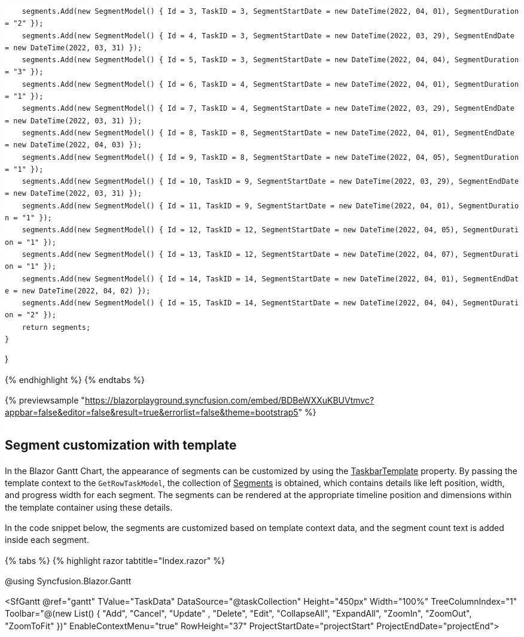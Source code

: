         segments.Add(new SegmentModel() { Id = 3, TaskID = 3, SegmentStartDate = new DateTime(2022, 04, 01), SegmentDuration = "2" });
        segments.Add(new SegmentModel() { Id = 4, TaskID = 3, SegmentStartDate = new DateTime(2022, 03, 29), SegmentEndDate = new DateTime(2022, 03, 31) });
        segments.Add(new SegmentModel() { Id = 5, TaskID = 3, SegmentStartDate = new DateTime(2022, 04, 04), SegmentDuration = "3" });
        segments.Add(new SegmentModel() { Id = 6, TaskID = 4, SegmentStartDate = new DateTime(2022, 04, 01), SegmentDuration = "1" });
        segments.Add(new SegmentModel() { Id = 7, TaskID = 4, SegmentStartDate = new DateTime(2022, 03, 29), SegmentEndDate = new DateTime(2022, 03, 31) });
        segments.Add(new SegmentModel() { Id = 8, TaskID = 8, SegmentStartDate = new DateTime(2022, 04, 01), SegmentEndDate = new DateTime(2022, 04, 03) });
        segments.Add(new SegmentModel() { Id = 9, TaskID = 8, SegmentStartDate = new DateTime(2022, 04, 05), SegmentDuration = "1" });
        segments.Add(new SegmentModel() { Id = 10, TaskID = 9, SegmentStartDate = new DateTime(2022, 03, 29), SegmentEndDate = new DateTime(2022, 03, 31) });
        segments.Add(new SegmentModel() { Id = 11, TaskID = 9, SegmentStartDate = new DateTime(2022, 04, 01), SegmentDuration = "1" });
        segments.Add(new SegmentModel() { Id = 12, TaskID = 12, SegmentStartDate = new DateTime(2022, 04, 05), SegmentDuration = "1" });
        segments.Add(new SegmentModel() { Id = 13, TaskID = 12, SegmentStartDate = new DateTime(2022, 04, 07), SegmentDuration = "1" });
        segments.Add(new SegmentModel() { Id = 14, TaskID = 14, SegmentStartDate = new DateTime(2022, 04, 01), SegmentEndDate = new DateTime(2022, 04, 02) });
        segments.Add(new SegmentModel() { Id = 15, TaskID = 14, SegmentStartDate = new DateTime(2022, 04, 04), SegmentDuration = "2" });
        return segments;
    }
}

{% endhighlight %}
{% endtabs %}

{% previewsample "https://blazorplayground.syncfusion.com/embed/BDBeWXXuKBUVtmvc?appbar=false&editor=false&result=true&errorlist=false&theme=bootstrap5" %}

## Segment customization with template

In the Blazor Gantt Chart, the appearance of segments can be customized by using the [TaskbarTemplate](https://help.syncfusion.com/cr/blazor/Syncfusion.Blazor.Gantt.GanttTemplates-1.html#Syncfusion_Blazor_Gantt_GanttTemplates_1_TaskbarTemplate) property. By passing the template context to the `GetRowTaskModel`, the collection of [Segments](https://help.syncfusion.com/cr/blazor/Syncfusion.Blazor.Gantt.IGanttTaskModel-1.html#Syncfusion_Blazor_Gantt_IGanttTaskModel_1_Segments) is obtained, which contains details  like left position, width, and progress width for each segment. The segments can be rendered at the appropriate timeline position and dimensions within the template container using these details.

In the code snippet below, the segments are customized based on template context data, and the segment count text is added inside each segment. 

{% tabs %}
{% highlight razor tabtitle="Index.razor" %}

@using Syncfusion.Blazor.Gantt

<SfGantt @ref="gantt" TValue="TaskData" DataSource="@taskCollection" Height="450px" Width="100%" TreeColumnIndex="1" Toolbar="@(new List<Object>() { "Add", "Cancel", "Update" , "Delete", "Edit", "CollapseAll", "ExpandAll", "ZoomIn", "ZoomOut", "ZoomToFit" })" EnableContextMenu="true" RowHeight="37" ProjectStartDate="projectStart" ProjectEndDate="projectEnd">
    <GanttTaskFields Id="TaskID" Name="TaskName" StartDate="StartDate" EndDate="EndDate" Duration="Duration" Progress="Progress" ParentID="ParentID" Dependency="Predecessor">
    </GanttTaskFields>
    <GanttEditSettings AllowAdding="true" AllowDeleting="true" AllowEditing="true" AllowTaskbarEditing="true"></GanttEditSettings>